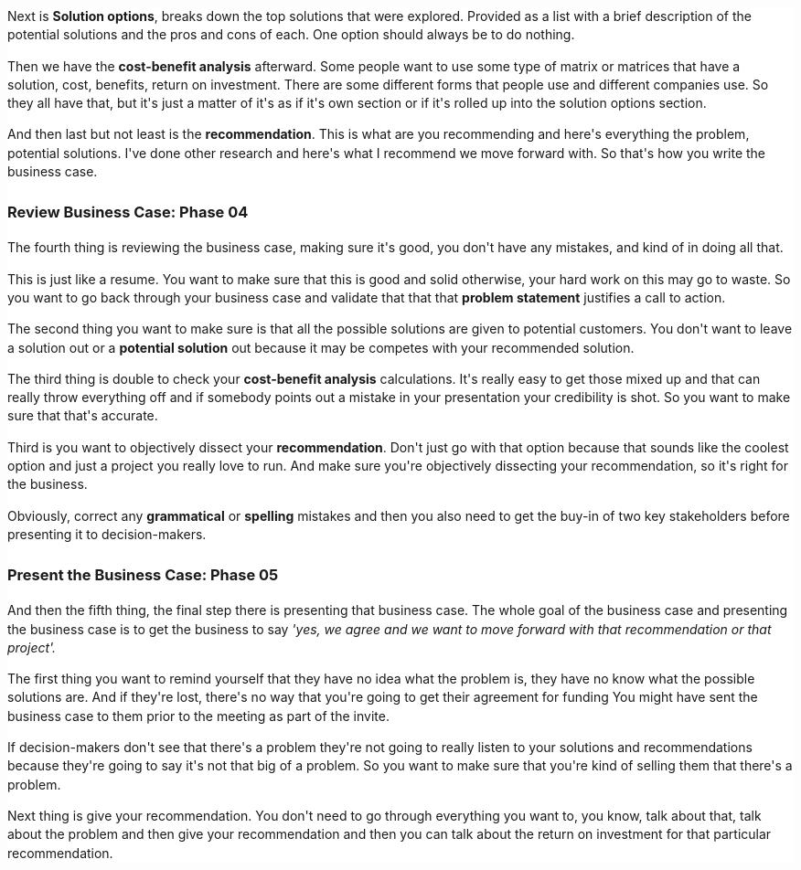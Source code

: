 Next is **Solution options**, breaks down the top solutions that were explored. Provided as a list with a brief description of the potential solutions and the pros and cons of each. One option should always be to do nothing.

Then we have the **cost-benefit analysis** afterward. Some people want to use some type of matrix or matrices that have a solution, cost, benefits, return on investment. There are some different forms that people use and different companies use. So they all have that, but it's just a matter of it's as if it's own section or if it's rolled up into the solution options section.

And then last but not least is the **recommendation**. This is what are you recommending and here's everything the problem, potential solutions. I've done other research and here's what I recommend we move forward with. So that's how you write the business case.

### Review Business Case: Phase 04

The fourth thing is reviewing the business case, making sure it's good, you don't have any mistakes, and kind of in doing all that.

This is just like a resume. You want to make sure that this is good and solid otherwise, your hard work on this may go to waste. So you want to go back through your business case and validate that that that **problem statement** justifies a call to action.

The second thing you want to make sure is that all the possible solutions are given to potential customers. You don't want to leave a solution out or a **potential solution** out because it may be competes with your recommended solution.

The third thing is double to check your **cost-benefit analysis** calculations. It's really easy to get those mixed up and that can really throw everything off and if somebody points out a mistake in your presentation your credibility is shot. So you want to make sure that that's accurate.

Third is you want to objectively dissect your **recommendation**. Don't just go with that option because that sounds like the coolest option and just a project you really love to run. And make sure you're objectively dissecting your recommendation, so it's right for the business.

Obviously, correct any **grammatical** or **spelling** mistakes and then you also need to get the buy-in of two key stakeholders before presenting it to decision-makers.

### Present the Business Case: Phase 05

And then the fifth thing, the final step there is presenting that business case. The whole goal of the business case and presenting the business case is to get the business to say _'yes, we agree and we want to move forward with that recommendation or that project'._

The first thing you want to remind yourself that they have no idea what the problem is, they have no know what the possible solutions are. And if they're lost, there's no way that you're going to get their agreement for funding You might have sent the business case to them prior to the meeting as part of the invite.

If decision-makers don't see that there's a problem they're not going to really listen to your solutions and recommendations because they're going to say it's not that big of a problem. So you want to make sure that you're kind of selling them that there's a problem.

Next thing is give your recommendation. You don't need to go through everything you want to, you know, talk about that, talk about the problem and then give your recommendation and then you can talk about the return on investment for that particular recommendation.
